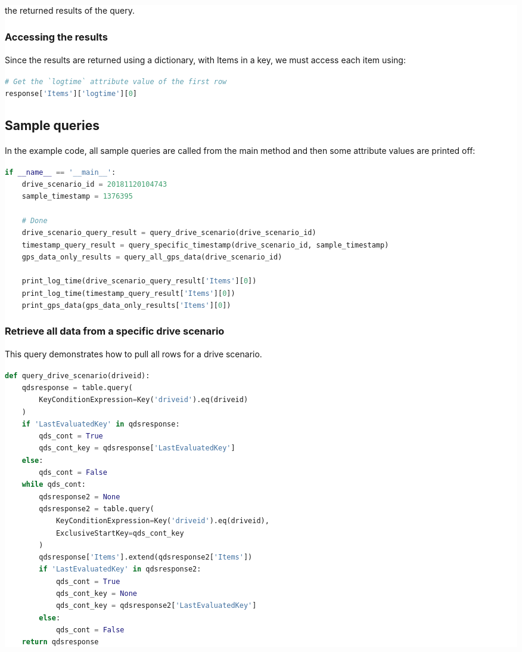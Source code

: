 the returned results of the query.

### Accessing the results

Since the results are returned using a dictionary, with Items in a key, we must access each item
using:
```python
# Get the `logtime` attribute value of the first row
response['Items']['logtime'][0]
```

## Sample queries

In the example code, all sample queries are called from the main method and then 
some attribute values are printed off:

```python
if __name__ == '__main__':
    drive_scenario_id = 20181120104743
    sample_timestamp = 1376395

    # Done
    drive_scenario_query_result = query_drive_scenario(drive_scenario_id)
    timestamp_query_result = query_specific_timestamp(drive_scenario_id, sample_timestamp)
    gps_data_only_results = query_all_gps_data(drive_scenario_id)

    print_log_time(drive_scenario_query_result['Items'][0])
    print_log_time(timestamp_query_result['Items'][0])
    print_gps_data(gps_data_only_results['Items'][0])
```

### Retrieve all data from a specific drive scenario

This query demonstrates how to pull all rows for a drive scenario.

```python
def query_drive_scenario(driveid):
    qdsresponse = table.query(
        KeyConditionExpression=Key('driveid').eq(driveid)
    )
    if 'LastEvaluatedKey' in qdsresponse:
        qds_cont = True
        qds_cont_key = qdsresponse['LastEvaluatedKey']
    else:
        qds_cont = False
    while qds_cont:
        qdsresponse2 = None
        qdsresponse2 = table.query(
            KeyConditionExpression=Key('driveid').eq(driveid),
            ExclusiveStartKey=qds_cont_key
        )
        qdsresponse['Items'].extend(qdsresponse2['Items'])
        if 'LastEvaluatedKey' in qdsresponse2:
            qds_cont = True
            qds_cont_key = None
            qds_cont_key = qdsresponse2['LastEvaluatedKey']
        else:
            qds_cont = False
    return qdsresponse
```
